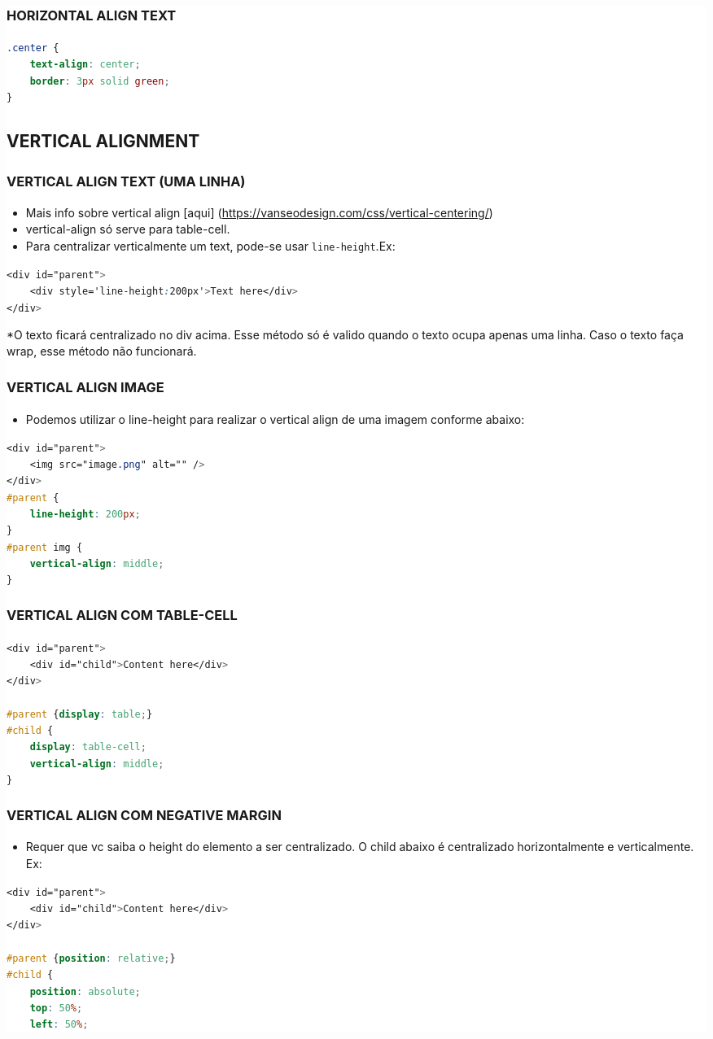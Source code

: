 ### HORIZONTAL ALIGN TEXT
```css
.center {
    text-align: center;
    border: 3px solid green;
}
```

## VERTICAL ALIGNMENT 

### VERTICAL ALIGN TEXT (UMA LINHA)
* Mais info sobre vertical align [aqui] (https://vanseodesign.com/css/vertical-centering/)
* vertical-align só serve para table-cell. 
* Para centralizar verticalmente um text, pode-se usar `line-height`.Ex:
```css
<div id="parent">
    <div style='line-height:200px'>Text here</div>
</div>
```

*O texto ficará centralizado no div acima. Esse método só é valido quando o texto ocupa apenas uma linha. Caso o texto faça wrap, esse método não funcionará. 

### VERTICAL ALIGN IMAGE
* Podemos utilizar  o line-height para realizar o vertical align de uma imagem conforme abaixo: 
```css
<div id="parent">
    <img src="image.png" alt="" />
</div>
#parent {
    line-height: 200px;
}
#parent img {
    vertical-align: middle;
}
```

### VERTICAL ALIGN COM TABLE-CELL
```css
<div id="parent">
    <div id="child">Content here</div>
</div>

#parent {display: table;}
#child {
    display: table-cell;
    vertical-align: middle;
}
```

### VERTICAL ALIGN COM NEGATIVE MARGIN
* Requer que vc saiba o height do elemento a ser centralizado. O child abaixo é centralizado horizontalmente e verticalmente. Ex:
```css
<div id="parent">
    <div id="child">Content here</div>
</div>

#parent {position: relative;}
#child {
    position: absolute;
    top: 50%;
    left: 50%;
```